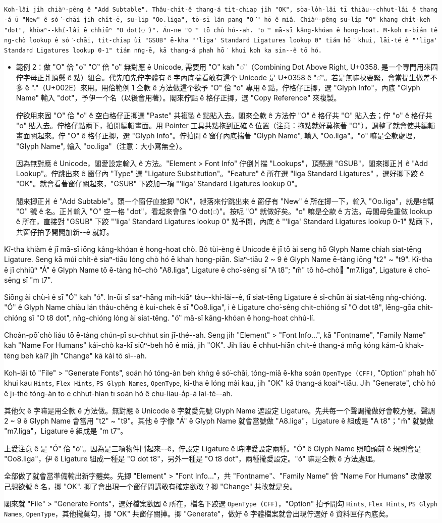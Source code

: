     Koh-lâi ji̍h chiàⁿ-pêng ê "Add Subtable". Thâu-chi̍t-ê thang-á ti̍t-chiap ji̍h "OK", sòa-lo̍h-lâi tī thiàu--chhut-lâi ê thang-á ū "New" ê só͘-chāi ji̍h chi̍t-ē, su-li̍p "Oo.liga", tō-sī lán pang "O͘" hō ê miâ. Chiàⁿ-pêng su-li̍p "O" khang chi̍t-keh "dot", khòaⁿ--khí-lâi ē chhiūⁿ "O dot(◌͘)". Án-ne "O͘" tō chò hó--ah. "o͘" mā-sī kâng-khóan ê hong-hoat. M̄-koh m̄-bián têng-chò lookup ê só͘-chāi, ti̍t-chiap ùi "GSUB" ē-kha "'liga' Standard Ligatures lookup 0" tiám hō͘ khui, lāi-té ê "'liga' Standard Ligatures lookup 0-1" tiám nn̄g-ē, kā thang-á phah hō͘ khui koh ka sin--ê tō hó.

* 範例 2：做 "O͘" 佮 "o͘"
    "O͘" 佮 "o͘" 無對應 ê Unicode, 需要用 "O" kah "◌͘"（Combining Dot Above Right, U+0358. 是一个專門用來囥佇字母正爿頂懸 ê 點）組合。代先咱先佇字體有 ê 字內底揣看敢有這个 Unicode 是 U+0358 ê "◌͘"。若是無嘛袂要緊，會當提生做差不多 ê "."（U+002E）來用。用佮範例 1 仝款 ê 方法做這个欲予 "O͘" 佮 "o͘" 專用 ê 點，佇格仔正揤，選 "Glyph Info"，內底 "Glyph Name" 輸入 "dot"，予伊一个名（以後會用著）。閣來佇點 ê 格仔正揤，選 "Copy Reference" 來複製。

    佇欲用來囥 "O͘" 佮 "o͘" ê 空白格仔正揤選 "Paste" 共複製 ê 點貼入去。閣來仝款 ê 方法佇 "O͘" ê 格仔共 "O" 貼入去；佇 "o͘" ê 格仔共 "o" 貼入去。佇格仔點兩下，拍開編輯畫面。用 Pointer 工具共點拖到正確 ê 位置（注意：拖點就好莫拖著 "O"）。調整了就會使共編輯畫面關起來。佇 "O" ê 格仔正揤，選 "Glyph Info"。佇拍開 ê 窗仔內底揣著 "Glyph Name", 輸入 "Oo.liga"。"o" 嘛是仝款處理， "Glyph Name", 輸入 "oo.liga"（注意：大小寫無仝）。

    因為無對應 ê Unicode，閣愛設定輸入 ê 方法。"Element > Font Info" 佇倒爿揣 "Lookups"，頂懸選 "GSUB"，閣來揤正爿 ê "Add Lookup"。佇跳出來 ê 窗仔內 "Type" 選 "Ligature Substitution"。"Feature" ê 所在選 "liga Standard Ligatures" ，選好揤下跤 ê "OK"。就會看著窗仔關起來，"GSUB" 下跤加一項 "'liga' Standard Ligatures lookup 0"。

    閣來揤正爿 ê "Add Subtable"。頭一个窗仔直接揤 "OK"，紲落來佇跳出來 ê 窗仔有 "New" ê 所在揤一下，輸入 "Oo.liga"，就是咱幫 "O͘" 號 ê 名。正爿輸入 "O" 空一格 "dot"，看起來會像 "O dot(◌͘)"。按呢 "O͘" 就做好矣。"o͘" 嘛是仝款 ê 方法。毋閣毋免重做 lookup ê 所在，直接對 "GSUB" 下跤 "'liga' Standard Ligatures lookup 0" 點予開，內底 ê "'liga' Standard Ligatures lookup 0-1" 點兩下，共窗仔拍予開閣加新--ê 就好。

Kî-tha khiàm ê jī mā-sī iōng kâng-khóan ê hong-hoat chò. Bô tùi-èng ê Unicode ê jī tō ài seng hō Glyph Name chiah siat-tēng Ligature. Seng kā múi chi̍t-ê siaⁿ-tiāu lóng chò hó ē khah hong-piān. Siaⁿ-tiāu 2 ~ 9 ê Glyph Name ē-tàng iōng "t2" ~ "t9". Kî-tha ê jī chhiūⁿ "Á" ê Glyph Name tō ē-tàng hō-chò "A8.liga", Ligature ê cho͘-sêng sī "A t8"; "m̄" tō hō-chò "m7.liga", Ligature ê cho͘-sêng sī "m t7". 

Siōng ài chù-ì ê sī "Ó͘" kah "ó͘". In-ūi sī saⁿ-hāng mi̍h-kiāⁿ tàu--khí-lâi--ê, tī siat-tēng Ligature ê sî-chūn ài siat-tēng nǹg-chióng. "Ó͘" ê Glyph Name chiàu lán thâu-chêng ê kui-chek ē sī "Oo8.liga", i ê Ligature cho͘-sêng chi̍t-chióng sī "O dot t8", lēng-gōa chi̍t-chióng sī "O t8 dot", nn̄g-chióng lóng ài siat-tēng. "ó͘" mā-sī kâng-khóan ê hong-hoat chhú-lí.

Choân-pō͘ chò liáu tō ē-tàng chún-pī su-chhut sin jī-thé--ah. Seng ji̍h "Element" > "Font Info...", kā "Fontname", "Family Name" kah "Name For Humans" kái-chò ka-kī siūⁿ-beh hō ê miâ, ji̍h "OK". Ji̍h liáu ē chhut-hiān chi̍t-ê thang-á mn̄g kóng kám-ū khak-tēng beh kài? ji̍h "Change" kā kài tō sī--ah. 

Koh-lâi tō "File" > "Generate Fonts", soán hó tóng-àn beh khǹg ê só͘-chāi, tóng-miâ ē-kha soán `OpenType (CFF)`, "Option" phah hō͘ khui kau `Hints`, `Flex Hints`, `PS Glyph Names`, `OpenType`, kî-tha ê lóng mài kau, ji̍h "OK" kā thang-á koaiⁿ-tiāu. Ji̍h "Generate", chò hó ê jī-thé tóng-àn tō ē chhut-hiān tī soán hó ê chu-liāu-a̍p-á lāi-té--ah.


其他欠 ê 字嘛是用仝款 ê 方法做。無對應 ê Unicode ê 字就愛先號 Glyph Name 遮設定 Ligature。先共每一个聲調攏做好會較方便。聲調 2 ~ 9 ê Glyph Name 會當用 "t2" ~ "t9"。其他 ê 字像 "Á" ê Glyph Name 就會當號做 "A8.liga"，Ligature ê 組成是 "A t8"；"m̄" 就號做 "m7.liga"，Ligature ê 組成是 "m t7"。

上愛注意 ê 是 "Ó͘" 佮 "ó͘"。因為是三項物件鬥起來--ê，佇設定 Ligature ê 時陣愛設定兩種。"Ó͘" ê Glyph Name 照咱頭前 ê 規則會是 "Oo8.liga"，伊 ê Ligature 組成一種是 "O dot t8"，另外一種是 "O t8 dot"，兩種攏愛設定。"ó͘" 嘛是仝款 ê 方法處理。

全部做了就會當準備輸出新字體矣。先揤 "Element" > "Font Info..."，共 "Fontname"、"Family Name" 佮 "Name For Humans" 改做家己想欲號 ê 名，揤 "OK". 揤了會出現一个窗仔問講敢有確定欲改？揤 "Change" 共改就是矣。

閣來就 "File" > "Generate Fonts"，選好檔案欲囥 ê 所在，檔名下跤選 `OpenType (CFF)`，"Option" 拍予開勾 `Hints`, `Flex Hints`, `PS Glyph Names`, `OpenType`，其他攏莫勾，揤 "OK" 共窗仔關掉。揤 "Generate"，做好 ê 字體檔案就會出現佇選好 ê 資料匣仔內底矣。